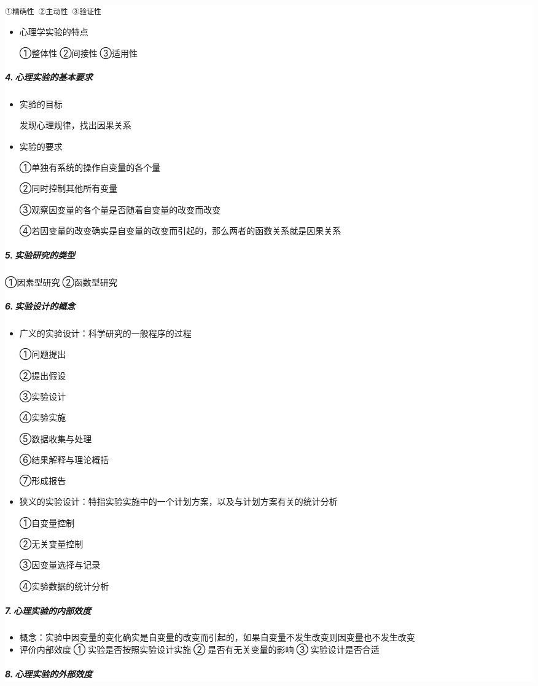 	①精确性 ②主动性 ③验证性

  - 心理学实验的特点

	①整体性 ②间接性 ③适用性

##### 4.  心理实验的基本要求

- 实验的目标

	发现心理规律，找出因果关系

- 实验的要求

	①单独有系统的操作自变量的各个量

	②同时控制其他所有变量

	③观察因变量的各个量是否随着自变量的改变而改变

	④若因变量的改变确实是自变量的改变而引起的，那么两者的函数关系就是因果关系

##### 5. 实验研究的类型

  ①因素型研究   ②函数型研究

##### 6. 实验设计的概念

  - 广义的实验设计：科学研究的一般程序的过程

	①问题提出

	②提出假设

	③实验设计

	④实验实施

	⑤数据收集与处理

	⑥结果解释与理论概括

	⑦形成报告

  - 狭义的实验设计：特指实验实施中的一个计划方案，以及与计划方案有关的统计分析

	①自变量控制

	②无关变量控制

	③因变量选择与记录

	④实验数据的统计分析

##### 7. 心理实验的内部效度
  - 概念：实验中因变量的变化确实是自变量的改变而引起的，如果自变量不发生改变则因变量也不发生改变
  - 评价内部效度
	① 实验是否按照实验设计实施
	② 是否有无关变量的影响
	③ 实验设计是否合适

##### 8. 心理实验的外部效度
